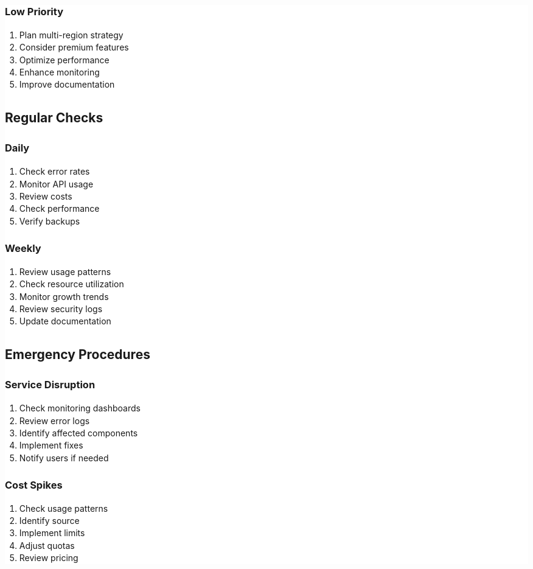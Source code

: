 ### Low Priority
1. Plan multi-region strategy
2. Consider premium features
3. Optimize performance
4. Enhance monitoring
5. Improve documentation

## Regular Checks

### Daily
1. Check error rates
2. Monitor API usage
3. Review costs
4. Check performance
5. Verify backups

### Weekly
1. Review usage patterns
2. Check resource utilization
3. Monitor growth trends
4. Review security logs
5. Update documentation

## Emergency Procedures

### Service Disruption
1. Check monitoring dashboards
2. Review error logs
3. Identify affected components
4. Implement fixes
5. Notify users if needed

### Cost Spikes
1. Check usage patterns
2. Identify source
3. Implement limits
4. Adjust quotas
5. Review pricing 
